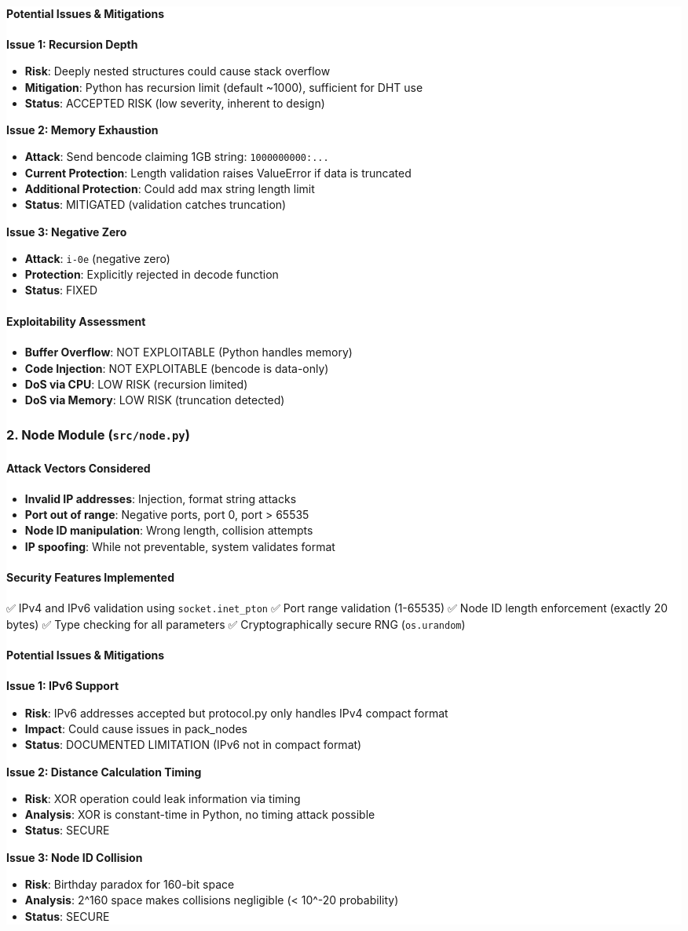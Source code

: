 #### Potential Issues & Mitigations

**Issue 1: Recursion Depth**
- **Risk**: Deeply nested structures could cause stack overflow
- **Mitigation**: Python has recursion limit (default ~1000), sufficient for DHT use
- **Status**: ACCEPTED RISK (low severity, inherent to design)

**Issue 2: Memory Exhaustion**
- **Attack**: Send bencode claiming 1GB string: `1000000000:...`
- **Current Protection**: Length validation raises ValueError if data is truncated
- **Additional Protection**: Could add max string length limit
- **Status**: MITIGATED (validation catches truncation)

**Issue 3: Negative Zero**
- **Attack**: `i-0e` (negative zero)
- **Protection**: Explicitly rejected in decode function
- **Status**: FIXED

#### Exploitability Assessment
- **Buffer Overflow**: NOT EXPLOITABLE (Python handles memory)
- **Code Injection**: NOT EXPLOITABLE (bencode is data-only)
- **DoS via CPU**: LOW RISK (recursion limited)
- **DoS via Memory**: LOW RISK (truncation detected)

### 2. Node Module (`src/node.py`)

#### Attack Vectors Considered
- **Invalid IP addresses**: Injection, format string attacks
- **Port out of range**: Negative ports, port 0, port > 65535
- **Node ID manipulation**: Wrong length, collision attempts
- **IP spoofing**: While not preventable, system validates format

#### Security Features Implemented
✅ IPv4 and IPv6 validation using `socket.inet_pton`
✅ Port range validation (1-65535)
✅ Node ID length enforcement (exactly 20 bytes)
✅ Type checking for all parameters
✅ Cryptographically secure RNG (`os.urandom`)

#### Potential Issues & Mitigations

**Issue 1: IPv6 Support**
- **Risk**: IPv6 addresses accepted but protocol.py only handles IPv4 compact format
- **Impact**: Could cause issues in pack_nodes
- **Status**: DOCUMENTED LIMITATION (IPv6 not in compact format)

**Issue 2: Distance Calculation Timing**
- **Risk**: XOR operation could leak information via timing
- **Analysis**: XOR is constant-time in Python, no timing attack possible
- **Status**: SECURE

**Issue 3: Node ID Collision**
- **Risk**: Birthday paradox for 160-bit space
- **Analysis**: 2^160 space makes collisions negligible (< 10^-20 probability)
- **Status**: SECURE
